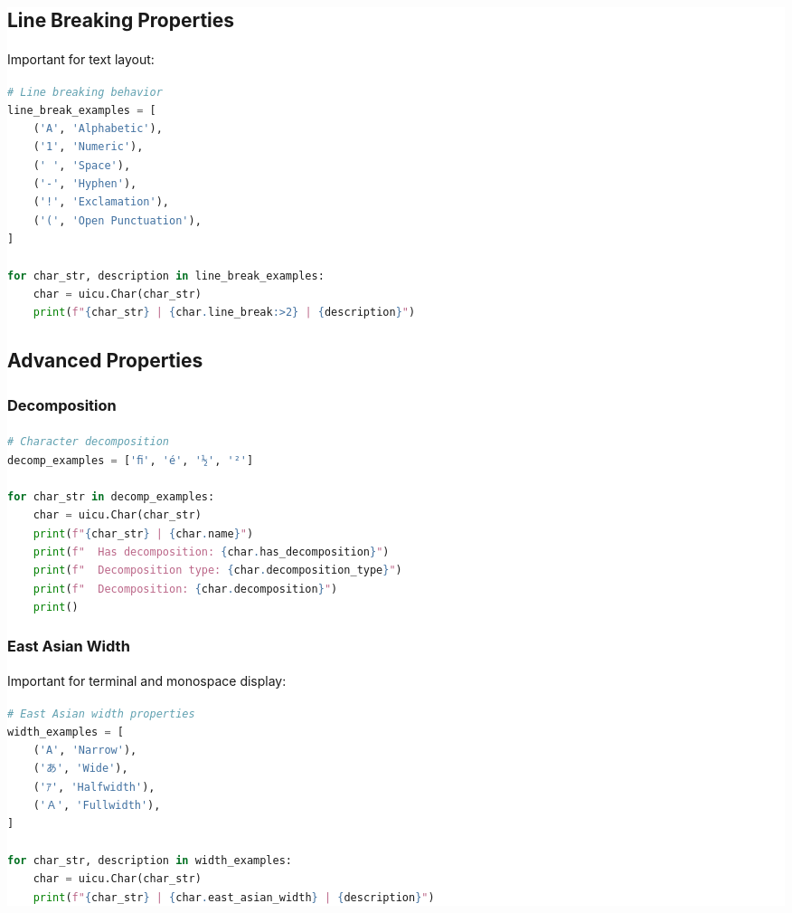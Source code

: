 ## Line Breaking Properties

Important for text layout:

```python
# Line breaking behavior
line_break_examples = [
    ('A', 'Alphabetic'),
    ('1', 'Numeric'),
    (' ', 'Space'),
    ('-', 'Hyphen'),
    ('!', 'Exclamation'),
    ('(', 'Open Punctuation'),
]

for char_str, description in line_break_examples:
    char = uicu.Char(char_str) 
    print(f"{char_str} | {char.line_break:>2} | {description}")
```

## Advanced Properties

### Decomposition

```python
# Character decomposition
decomp_examples = ['ﬁ', 'é', '½', '²']

for char_str in decomp_examples:
    char = uicu.Char(char_str)
    print(f"{char_str} | {char.name}")
    print(f"  Has decomposition: {char.has_decomposition}")
    print(f"  Decomposition type: {char.decomposition_type}")
    print(f"  Decomposition: {char.decomposition}")
    print()
```

### East Asian Width

Important for terminal and monospace display:

```python
# East Asian width properties
width_examples = [
    ('A', 'Narrow'),
    ('あ', 'Wide'),
    ('ｱ', 'Halfwidth'),
    ('Ａ', 'Fullwidth'),
]

for char_str, description in width_examples:
    char = uicu.Char(char_str)
    print(f"{char_str} | {char.east_asian_width} | {description}")
```
